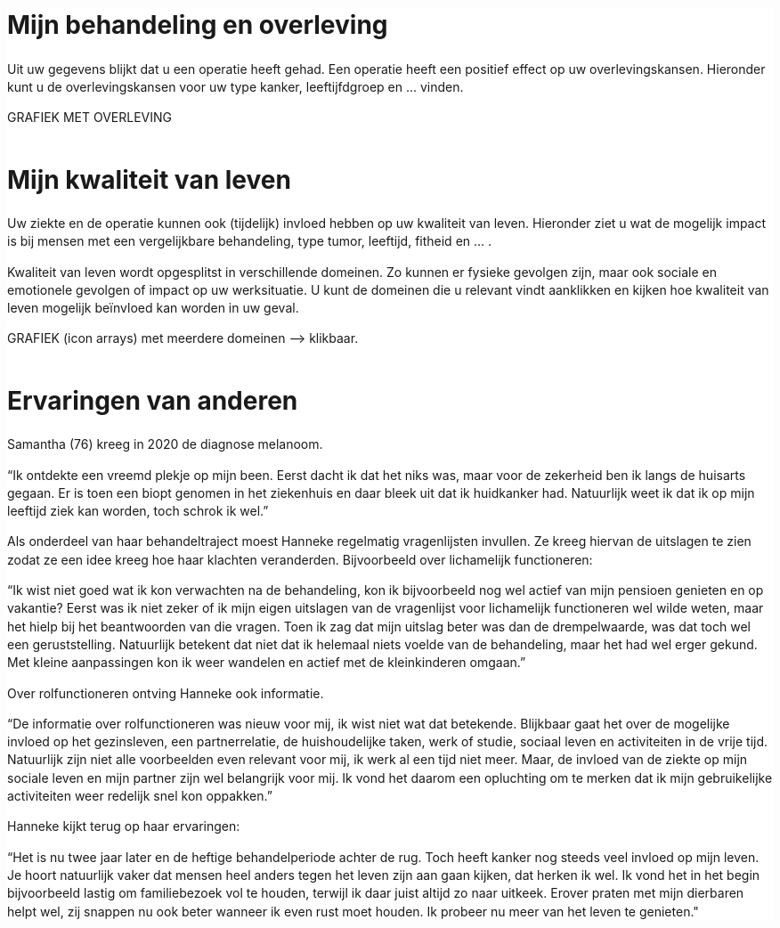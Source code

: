 # Mijn behandeling en overleving

Uit uw gegevens blijkt dat u een operatie heeft gehad. Een operatie heeft een positief effect op uw overlevingskansen. Hieronder kunt u de overlevingskansen voor uw type kanker, leeftijfdgroep en ... vinden. 

GRAFIEK MET OVERLEVING

# Mijn kwaliteit van leven

Uw ziekte en de operatie kunnen ook (tijdelijk) invloed hebben op uw kwaliteit van leven. Hieronder ziet u wat de mogelijk impact is bij mensen met een vergelijkbare behandeling, type tumor, leeftijd, fitheid en ... . 

Kwaliteit van leven wordt opgesplitst in verschillende domeinen. Zo kunnen er fysieke gevolgen zijn, maar ook sociale en emotionele gevolgen of impact op uw werksituatie. U kunt de domeinen die u relevant vindt aanklikken en kijken hoe kwaliteit van leven mogelijk beïnvloed kan worden in uw geval. 

 GRAFIEK (icon arrays) met meerdere domeinen --> klikbaar. 


# Ervaringen van anderen

Samantha (76) kreeg in 2020 de diagnose melanoom.

“Ik ontdekte een vreemd plekje op mijn been. Eerst dacht ik dat het niks was, maar voor de zekerheid ben ik langs de huisarts gegaan. Er is toen een biopt genomen in het ziekenhuis en daar bleek uit dat ik huidkanker had. Natuurlijk weet ik dat ik op mijn leeftijd ziek kan worden, toch schrok ik wel.”

Als onderdeel van haar behandeltraject moest Hanneke regelmatig vragenlijsten invullen. Ze kreeg hiervan de uitslagen te zien zodat ze een idee kreeg hoe haar klachten veranderden. Bijvoorbeeld over lichamelijk functioneren:

“Ik wist niet goed wat ik kon verwachten na de behandeling, kon ik bijvoorbeeld nog wel actief van mijn pensioen genieten en op vakantie? Eerst was ik niet zeker of ik mijn eigen uitslagen van de vragenlijst voor lichamelijk functioneren wel wilde weten, maar het hielp bij het beantwoorden van die vragen. Toen ik zag dat mijn uitslag beter was dan de drempelwaarde, was dat toch wel een geruststelling. Natuurlijk betekent dat niet dat ik helemaal niets voelde van de behandeling, maar het had wel erger gekund. Met kleine aanpassingen kon ik weer wandelen en actief met de kleinkinderen omgaan.”

Over rolfunctioneren ontving Hanneke ook informatie.

“De informatie over rolfunctioneren was nieuw voor mij, ik wist niet wat dat betekende. Blijkbaar gaat het over de mogelijke invloed op het gezinsleven, een partnerrelatie, de huishoudelijke taken, werk of studie, sociaal leven en activiteiten in de vrije tijd. Natuurlijk zijn niet alle voorbeelden even relevant voor mij, ik werk al een tijd niet meer. Maar, de invloed van de ziekte op mijn sociale leven en mijn partner zijn wel belangrijk voor mij. Ik vond het daarom een opluchting om te merken dat ik mijn gebruikelijke activiteiten weer redelijk snel kon oppakken.”

Hanneke kijkt terug op haar ervaringen:

“Het is nu twee jaar later en de heftige behandelperiode achter de rug. Toch heeft kanker nog steeds veel invloed op mijn leven. Je hoort natuurlijk vaker dat mensen heel anders tegen het leven zijn aan gaan kijken, dat herken ik wel. Ik vond het in het begin bijvoorbeeld lastig om familiebezoek vol te houden, terwijl ik daar juist altijd zo naar uitkeek. Erover praten met mijn dierbaren helpt wel, zij snappen nu ook beter wanneer ik even rust moet houden. Ik probeer nu meer van het leven te genieten."
